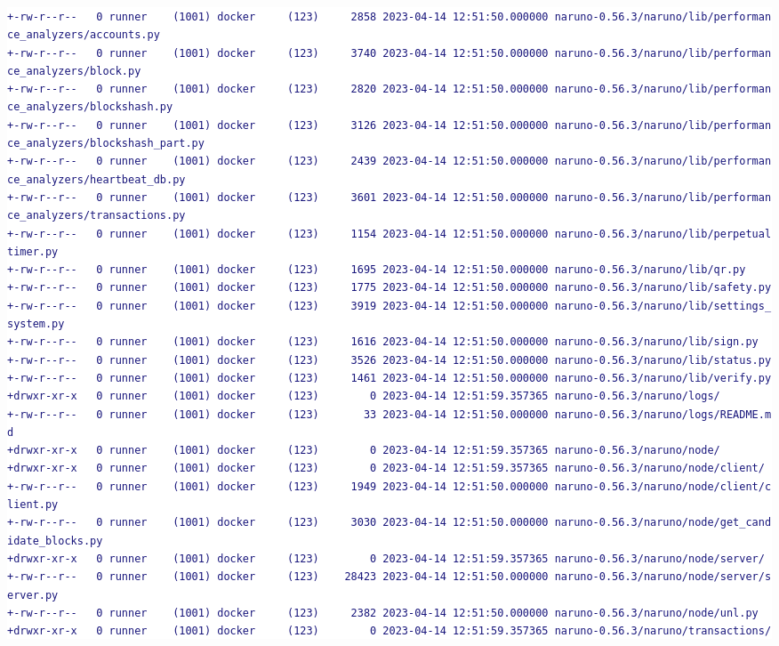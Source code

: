 ```diff
+-rw-r--r--   0 runner    (1001) docker     (123)     2858 2023-04-14 12:51:50.000000 naruno-0.56.3/naruno/lib/performance_analyzers/accounts.py
+-rw-r--r--   0 runner    (1001) docker     (123)     3740 2023-04-14 12:51:50.000000 naruno-0.56.3/naruno/lib/performance_analyzers/block.py
+-rw-r--r--   0 runner    (1001) docker     (123)     2820 2023-04-14 12:51:50.000000 naruno-0.56.3/naruno/lib/performance_analyzers/blockshash.py
+-rw-r--r--   0 runner    (1001) docker     (123)     3126 2023-04-14 12:51:50.000000 naruno-0.56.3/naruno/lib/performance_analyzers/blockshash_part.py
+-rw-r--r--   0 runner    (1001) docker     (123)     2439 2023-04-14 12:51:50.000000 naruno-0.56.3/naruno/lib/performance_analyzers/heartbeat_db.py
+-rw-r--r--   0 runner    (1001) docker     (123)     3601 2023-04-14 12:51:50.000000 naruno-0.56.3/naruno/lib/performance_analyzers/transactions.py
+-rw-r--r--   0 runner    (1001) docker     (123)     1154 2023-04-14 12:51:50.000000 naruno-0.56.3/naruno/lib/perpetualtimer.py
+-rw-r--r--   0 runner    (1001) docker     (123)     1695 2023-04-14 12:51:50.000000 naruno-0.56.3/naruno/lib/qr.py
+-rw-r--r--   0 runner    (1001) docker     (123)     1775 2023-04-14 12:51:50.000000 naruno-0.56.3/naruno/lib/safety.py
+-rw-r--r--   0 runner    (1001) docker     (123)     3919 2023-04-14 12:51:50.000000 naruno-0.56.3/naruno/lib/settings_system.py
+-rw-r--r--   0 runner    (1001) docker     (123)     1616 2023-04-14 12:51:50.000000 naruno-0.56.3/naruno/lib/sign.py
+-rw-r--r--   0 runner    (1001) docker     (123)     3526 2023-04-14 12:51:50.000000 naruno-0.56.3/naruno/lib/status.py
+-rw-r--r--   0 runner    (1001) docker     (123)     1461 2023-04-14 12:51:50.000000 naruno-0.56.3/naruno/lib/verify.py
+drwxr-xr-x   0 runner    (1001) docker     (123)        0 2023-04-14 12:51:59.357365 naruno-0.56.3/naruno/logs/
+-rw-r--r--   0 runner    (1001) docker     (123)       33 2023-04-14 12:51:50.000000 naruno-0.56.3/naruno/logs/README.md
+drwxr-xr-x   0 runner    (1001) docker     (123)        0 2023-04-14 12:51:59.357365 naruno-0.56.3/naruno/node/
+drwxr-xr-x   0 runner    (1001) docker     (123)        0 2023-04-14 12:51:59.357365 naruno-0.56.3/naruno/node/client/
+-rw-r--r--   0 runner    (1001) docker     (123)     1949 2023-04-14 12:51:50.000000 naruno-0.56.3/naruno/node/client/client.py
+-rw-r--r--   0 runner    (1001) docker     (123)     3030 2023-04-14 12:51:50.000000 naruno-0.56.3/naruno/node/get_candidate_blocks.py
+drwxr-xr-x   0 runner    (1001) docker     (123)        0 2023-04-14 12:51:59.357365 naruno-0.56.3/naruno/node/server/
+-rw-r--r--   0 runner    (1001) docker     (123)    28423 2023-04-14 12:51:50.000000 naruno-0.56.3/naruno/node/server/server.py
+-rw-r--r--   0 runner    (1001) docker     (123)     2382 2023-04-14 12:51:50.000000 naruno-0.56.3/naruno/node/unl.py
+drwxr-xr-x   0 runner    (1001) docker     (123)        0 2023-04-14 12:51:59.357365 naruno-0.56.3/naruno/transactions/
